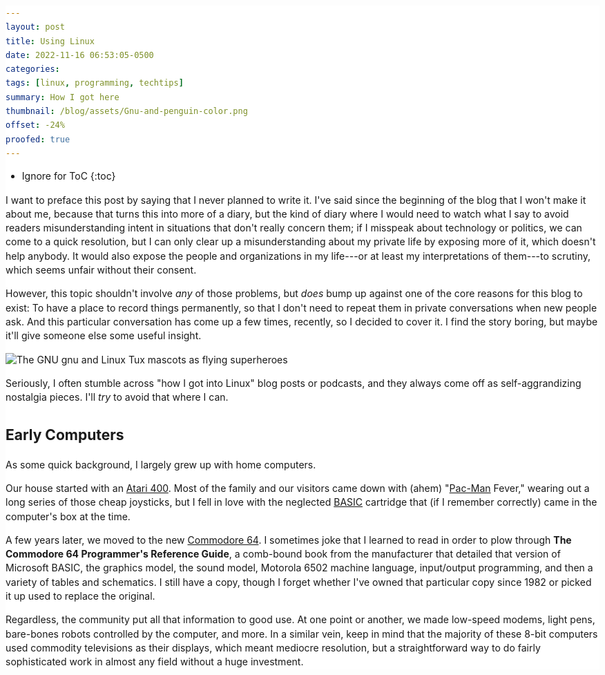 ```yaml
---
layout: post
title: Using Linux
date: 2022-11-16 06:53:05-0500
categories:
tags: [linux, programming, techtips]
summary: How I got here
thumbnail: /blog/assets/Gnu-and-penguin-color.png
offset: -24%
proofed: true
---
```


* Ignore for ToC
{:toc}

I want to preface this post by saying that I never planned to write it.  I've said since the beginning of the blog that I won't make it about me, because that turns this into more of a diary, but the kind of diary where I would need to watch what I say to avoid readers misunderstanding intent in situations that don't really concern them; if I misspeak about technology or politics, we can come to a quick resolution, but I can only clear up a misunderstanding about my private life by exposing more of it, which doesn't help anybody.  It would also expose the people and organizations in my life---or at least my interpretations of them---to scrutiny, which seems unfair without their consent.

However, this topic shouldn't involve *any* of those problems, but *does* bump up against one of the core reasons for this blog to exist:  To have a place to record things permanently, so that I don't need to repeat them in private conversations when new people ask.  And this particular conversation has come up a few times, recently, so I decided to cover it.  I find the story boring, but maybe it'll give someone else some useful insight.

![The GNU gnu and Linux Tux mascots as flying superheroes](/blog/assets/Gnu-and-penguin-color.png "...Why does the gnu have hands on his fore-legs, but hoofs on his hind-legs?")

Seriously, I often stumble across "how I got into Linux" blog posts or podcasts, and they always come off as self-aggrandizing nostalgia pieces.  I'll *try* to avoid that where I can.

## Early Computers

As some quick background, I largely grew up with home computers.

Our house started with an [Atari 400](https://en.wikipedia.org/wiki/Atari_8-bit_family).  Most of the family and our visitors came down with (ahem) "[Pac-Man](https://en.wikipedia.org/wiki/Pac-Man) Fever," wearing out a long series of those cheap joysticks, but I fell in love with the neglected [BASIC](https://en.wikipedia.org/wiki/BASIC) cartridge that (if I remember correctly) came in the computer's box at the time.

A few years later, we moved to the new [Commodore 64](https://en.wikipedia.org/wiki/Commodore_64).  I sometimes joke that I learned to read in order to plow through **The Commodore 64 Programmer's Reference Guide**, a comb-bound book from the manufacturer that detailed that version of Microsoft BASIC, the graphics model, the sound model, Motorola 6502 machine language, input/output programming, and then a variety of tables and schematics.  I still have a copy, though I forget whether I've owned that particular copy since 1982 or picked it up used to replace the original.

Regardless, the community put all that information to good use.  At one point or another, we made low-speed modems, light pens, bare-bones robots controlled by the computer, and more.  In a similar vein, keep in mind that the majority of these 8-bit computers used commodity televisions as their displays, which meant mediocre resolution, but a straightforward way to do fairly sophisticated work in almost any field without a huge investment.

